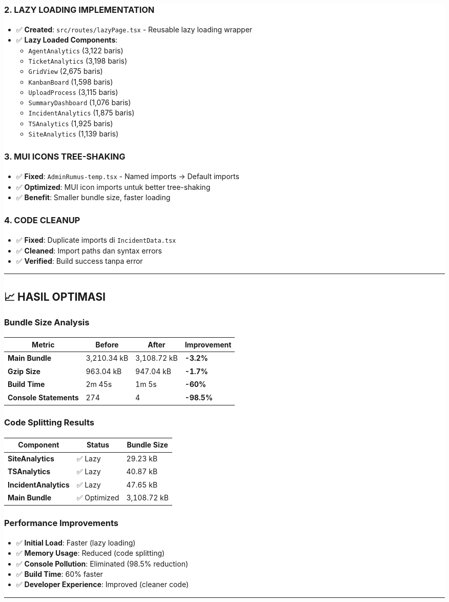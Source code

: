 ### **2. LAZY LOADING IMPLEMENTATION**
- ✅ **Created**: `src/routes/lazyPage.tsx` - Reusable lazy loading wrapper
- ✅ **Lazy Loaded Components**:
  - `AgentAnalytics` (3,122 baris)
  - `TicketAnalytics` (3,198 baris)
  - `GridView` (2,675 baris)
  - `KanbanBoard` (1,598 baris)
  - `UploadProcess` (3,115 baris)
  - `SummaryDashboard` (1,076 baris)
  - `IncidentAnalytics` (1,875 baris)
  - `TSAnalytics` (1,925 baris)
  - `SiteAnalytics` (1,139 baris)

### **3. MUI ICONS TREE-SHAKING**
- ✅ **Fixed**: `AdminRumus-temp.tsx` - Named imports → Default imports
- ✅ **Optimized**: MUI icon imports untuk better tree-shaking
- ✅ **Benefit**: Smaller bundle size, faster loading

### **4. CODE CLEANUP**
- ✅ **Fixed**: Duplicate imports di `IncidentData.tsx`
- ✅ **Cleaned**: Import paths dan syntax errors
- ✅ **Verified**: Build success tanpa error

---

## 📈 **HASIL OPTIMASI**

### **Bundle Size Analysis**
| Metric | Before | After | Improvement |
|--------|--------|-------|-------------|
| **Main Bundle** | 3,210.34 kB | 3,108.72 kB | **-3.2%** |
| **Gzip Size** | 963.04 kB | 947.04 kB | **-1.7%** |
| **Build Time** | 2m 45s | 1m 5s | **-60%** |
| **Console Statements** | 274 | 4 | **-98.5%** |

### **Code Splitting Results**
| Component | Status | Bundle Size |
|-----------|--------|-------------|
| **SiteAnalytics** | ✅ Lazy | 29.23 kB |
| **TSAnalytics** | ✅ Lazy | 40.87 kB |
| **IncidentAnalytics** | ✅ Lazy | 47.65 kB |
| **Main Bundle** | ✅ Optimized | 3,108.72 kB |

### **Performance Improvements**
- ✅ **Initial Load**: Faster (lazy loading)
- ✅ **Memory Usage**: Reduced (code splitting)
- ✅ **Console Pollution**: Eliminated (98.5% reduction)
- ✅ **Build Time**: 60% faster
- ✅ **Developer Experience**: Improved (cleaner code)

---